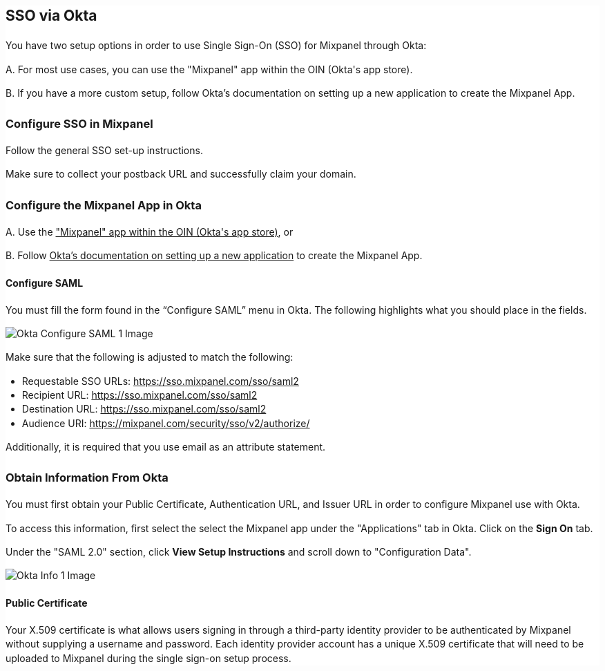## SSO via Okta
You have two setup options in order to use Single Sign-On (SSO) for Mixpanel through Okta:

A.  For most use cases, you can use the "Mixpanel" app within the OIN (Okta's app store). 

B.  If you have a more custom setup, follow Okta’s documentation on setting up a new application to create the Mixpanel App.

### Configure SSO in Mixpanel

Follow the general SSO set-up instructions.

Make sure to collect your postback URL and successfully claim your domain.

### Configure the Mixpanel App in Okta

A.  Use the ["Mixpanel" app within the OIN (Okta's app store)](https://www.okta.com/integrations/mixpanel/), or

B.  Follow [Okta’s documentation on setting up a new application](https://help.okta.com/en-us/Content/Topics/Apps/Apps_Apps_Page.htm) to create the Mixpanel App.

#### Configure SAML

You must fill the form found in the “Configure SAML” menu in Okta. The following highlights what you should place in the fields.

![Okta Configure SAML 1 Image](/okta_configure_saml1.png)

Make sure that the following is adjusted to match the following:

- Requestable SSO URLs: https://sso.mixpanel.com/sso/saml2
- Recipient URL: https://sso.mixpanel.com/sso/saml2
- Destination URL: https://sso.mixpanel.com/sso/saml2
- Audience URI: https://mixpanel.com/security/sso/v2/authorize/

Additionally, it is required that you use email as an attribute statement.

### Obtain Information From Okta

You must first obtain your Public Certificate, Authentication URL, and Issuer URL in order to configure Mixpanel use with Okta.

To access this information, first select the select the Mixpanel app under the "Applications" tab in Okta. Click on the **Sign On** tab.

Under the "SAML 2.0" section, click **View Setup Instructions** and scroll down to "Configuration Data".

![Okta Info 1 Image](/okta_info1.png)

#### Public Certificate

Your X.509 certificate is what allows users signing in through a third-party identity provider to be authenticated by Mixpanel without supplying a username and password. Each identity provider account has a unique X.509 certificate that will need to be uploaded to Mixpanel during the single sign-on setup process.
